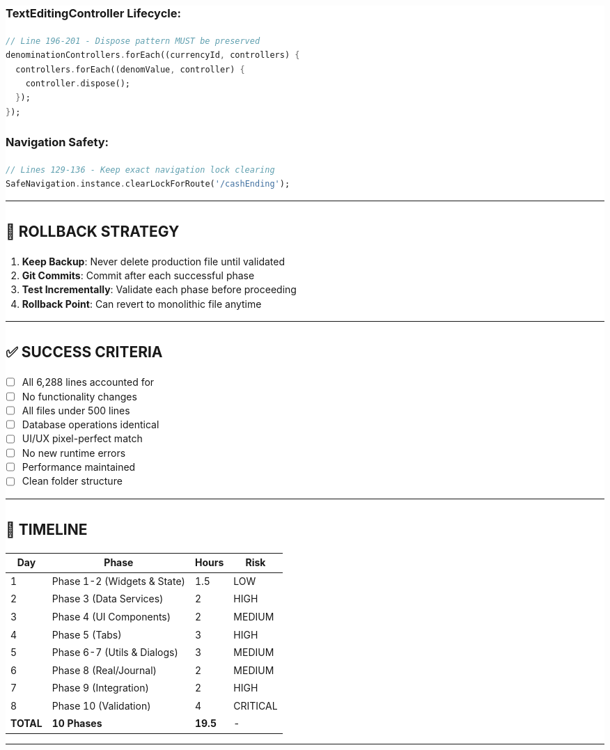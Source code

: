 ### TextEditingController Lifecycle:
```dart
// Line 196-201 - Dispose pattern MUST be preserved
denominationControllers.forEach((currencyId, controllers) {
  controllers.forEach((denomValue, controller) {
    controller.dispose();
  });
});
```

### Navigation Safety:
```dart
// Lines 129-136 - Keep exact navigation lock clearing
SafeNavigation.instance.clearLockForRoute('/cashEnding');
```

---

## 🔄 ROLLBACK STRATEGY

1. **Keep Backup**: Never delete production file until validated
2. **Git Commits**: Commit after each successful phase
3. **Test Incrementally**: Validate each phase before proceeding
4. **Rollback Point**: Can revert to monolithic file anytime

---

## ✅ SUCCESS CRITERIA

- [ ] All 6,288 lines accounted for
- [ ] No functionality changes
- [ ] All files under 500 lines
- [ ] Database operations identical
- [ ] UI/UX pixel-perfect match
- [ ] No new runtime errors
- [ ] Performance maintained
- [ ] Clean folder structure

---

## 📅 TIMELINE

| Day | Phase | Hours | Risk |
|-----|-------|-------|------|
| 1 | Phase 1-2 (Widgets & State) | 1.5 | LOW |
| 2 | Phase 3 (Data Services) | 2 | HIGH |
| 3 | Phase 4 (UI Components) | 2 | MEDIUM |
| 4 | Phase 5 (Tabs) | 3 | HIGH |
| 5 | Phase 6-7 (Utils & Dialogs) | 3 | MEDIUM |
| 6 | Phase 8 (Real/Journal) | 2 | MEDIUM |
| 7 | Phase 9 (Integration) | 2 | HIGH |
| 8 | Phase 10 (Validation) | 4 | CRITICAL |
| **TOTAL** | **10 Phases** | **19.5** | - |

---